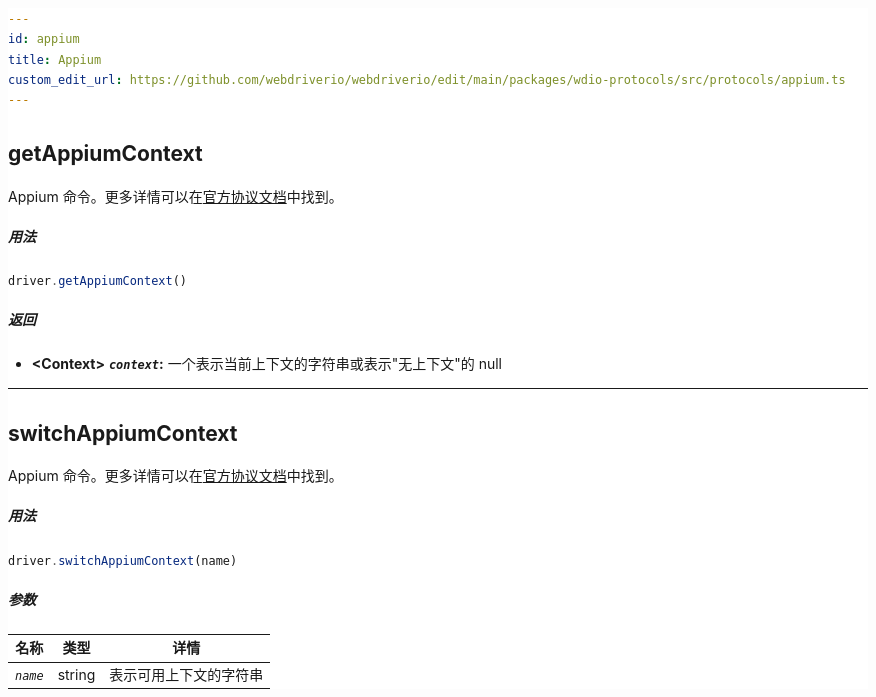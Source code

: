 ```yaml
---
id: appium
title: Appium
custom_edit_url: https://github.com/webdriverio/webdriverio/edit/main/packages/wdio-protocols/src/protocols/appium.ts
---
```


## getAppiumContext
Appium 命令。更多详情可以在[官方协议文档](https://github.com/SeleniumHQ/mobile-spec/blob/master/spec-draft.md#webviews-and-other-contexts)中找到。

##### 用法

```js
driver.getAppiumContext()
```


##### 返回

- **&lt;Context&gt;**
            **<code><var>context</var></code>:** 一个表示当前上下文的字符串或表示"无上下文"的 null


---

## switchAppiumContext
Appium 命令。更多详情可以在[官方协议文档](https://github.com/SeleniumHQ/mobile-spec/blob/master/spec-draft.md#webviews-and-other-contexts)中找到。

##### 用法

```js
driver.switchAppiumContext(name)
```


##### 参数

<table>
  <thead>
    <tr>
      <th>名称</th><th>类型</th><th>详情</th>
    </tr>
  </thead>
  <tbody>
    <tr>
      <td><code><var>name</var></code></td>
      <td>string</td>
      <td>表示可用上下文的字符串</td>
    </tr>
  </tbody>
</table>

